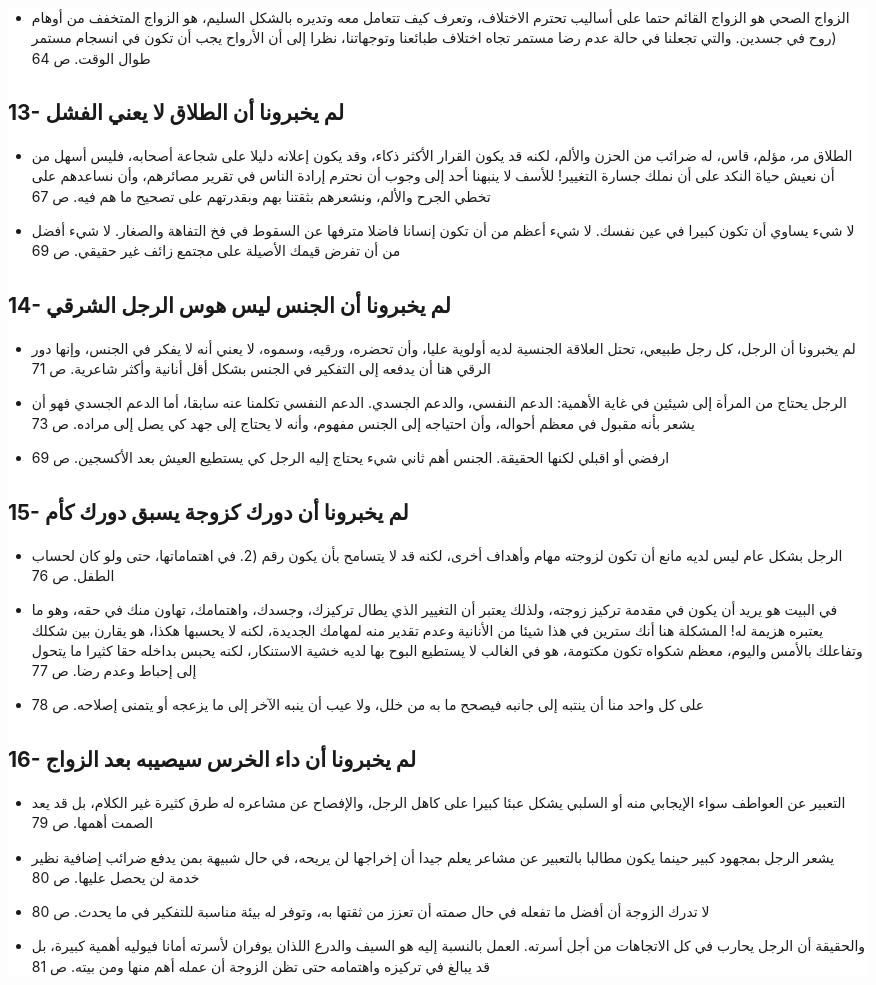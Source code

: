 - الزواج الصحي هو الزواج القائم حتما على أساليب تحترم الاختلاف، وتعرف كيف تتعامل معه وتديره بالشكل السليم، هو الزواج المتخفف من أوهام (روح في جسدين. والتي تجعلنا في حالة عدم رضا مستمر تجاه اختلاف طبائعنا وتوجهاتنا، نظرا إلى أن الأرواح يجب أن تكون في انسجام مستمر طوال الوقت. ص 64  
  
## 13- لم يخبرونا أن الطلاق لا يعني الفشل  
  
- الطلاق مر، مؤلم، قاس، له ضرائب من الحزن والألم، لكنه قد يكون القرار الأكثر ذكاء، وقد يكون إعلانه دليلا على شجاعة أصحابه، فليس أسهل من أن نعيش حياة النكد على أن نملك جسارة التغيير! للأسف لا ينبهنا أحد إلى وجوب أن نحترم إرادة الناس في تقرير مصائرهم، وأن نساعدهم على تخطي الجرح والألم، ونشعرهم بثقتنا بهم وبقدرتهم على تصحيح ما هم فيه. ص 67  
  
- لا شيء يساوي أن تكون كبيرا في عين نفسك. لا شيء أعظم من أن تكون إنسانا فاضلا مترفها عن السقوط في فخ التفاهة والصغار. لا شيء أفضل من أن تفرض قيمك الأصيلة على مجتمع زائف غير حقيقي. ص 69  
  
## 14- لم يخبرونا أن الجنس ليس هوس الرجل الشرقي  
  
- لم يخبرونا أن الرجل، كل رجل طبيعي، تحتل العلاقة الجنسية لديه أولوية عليا، وأن تحضره، ورقيه، وسموه، لا يعني أنه لا يفكر في الجنس، وإنها دور الرقي هنا أن يدفعه إلى التفكير في الجنس بشكل أقل أنانية وأكثر شاعرية. ص 71  
  
- الرجل يحتاج من المرأة إلى شيئين في غاية الأهمية: الدعم النفسي، والدعم الجسدي. الدعم النفسي تكلمنا عنه سابقا، أما الدعم الجسدي فهو أن يشعر بأنه مقبول في معظم أحواله، وأن احتياجه إلى الجنس مفهوم، وأنه لا يحتاج إلى جهد کي يصل إلى مراده. ص 73  
  
- ارفضي أو اقبلي لكنها الحقيقة. الجنس أهم ثاني شيء يحتاج إليه الرجل كي يستطيع العيش بعد الأكسجين. ص 69  
  
## 15- لم يخبرونا أن دورك كزوجة يسبق دورك كأم  
  
- الرجل بشكل عام ليس لديه مانع أن تكون لزوجته مهام وأهداف أخرى، لكنه قد لا يتسامح بأن يكون رقم (2. في اهتماماتها، حتى ولو كان لحساب الطفل. ص 76  
  
- في البيت هو يريد أن يكون في مقدمة تركيز زوجته، ولذلك يعتبر أن التغيير الذي يطال تركيزك، وجسدك، واهتمامك، تهاون منك في حقه، وهو ما يعتبره هزيمة له! المشكلة هنا أنك سترين في هذا شيئا من الأنانية وعدم تقدير منه لمهامك الجديدة، لكنه لا يحسبها هكذا، هو يقارن بين شكلك وتفاعلك بالأمس واليوم، معظم شكواه تكون مكتومة، هو في الغالب لا يستطيع البوح بها لديه خشية الاستنكار، لكنه يحبس بداخله حقا كثيرا ما يتحول إلى إحباط وعدم رضا. ص 77  
  
- على كل واحد منا أن ينتبه إلى جانبه فيصحح ما به من خلل، ولا عيب أن ينبه الآخر إلى ما يزعجه أو يتمنى إصلاحه. ص 78  
  
## 16- لم يخبرونا أن داء الخرس سيصيبه بعد الزواج  
  
- التعبير عن العواطف سواء الإيجابي منه أو السلبي يشكل عبئا كبيرا على كاهل الرجل، والإفصاح عن مشاعره له طرق كثيرة غير الكلام، بل قد يعد الصمت أهمها. ص 79  
  
- يشعر الرجل بمجهود كبير حينما يكون مطالبا بالتعبير عن مشاعر يعلم جيدا أن إخراجها لن يريحه، في حال شبيهة بمن يدفع ضرائب إضافية نظير خدمة لن يحصل عليها. ص 80  
  
- لا تدرك الزوجة أن أفضل ما تفعله في حال صمته أن تعزز من ثقتها به، وتوفر له بيئة مناسبة للتفكير في ما يحدث. ص 80  
  
- والحقيقة أن الرجل يحارب في كل الاتجاهات من أجل أسرته. العمل بالنسبة إليه هو السيف والدرع اللذان يوفران لأسرته أمانا فيوليه أهمية كبيرة، بل قد يبالغ في تركيزه واهتمامه حتى تظن الزوجة أن عمله أهم منها ومن بيته. ص 81  
  